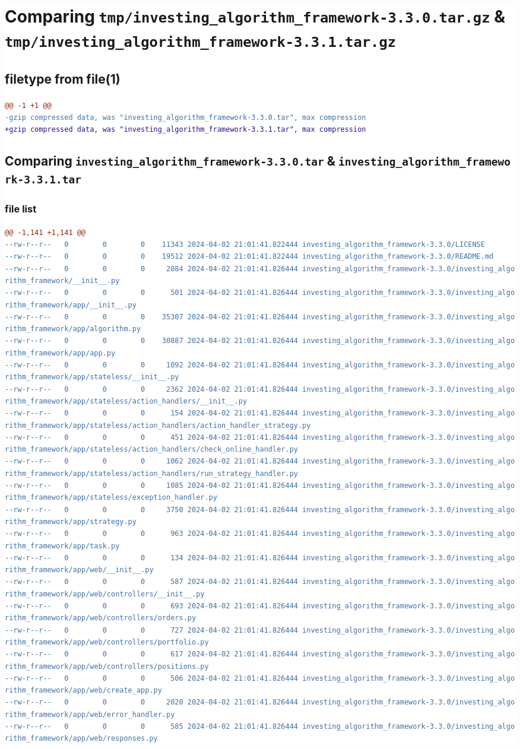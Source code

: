 # Comparing `tmp/investing_algorithm_framework-3.3.0.tar.gz` & `tmp/investing_algorithm_framework-3.3.1.tar.gz`

## filetype from file(1)

```diff
@@ -1 +1 @@
-gzip compressed data, was "investing_algorithm_framework-3.3.0.tar", max compression
+gzip compressed data, was "investing_algorithm_framework-3.3.1.tar", max compression
```

## Comparing `investing_algorithm_framework-3.3.0.tar` & `investing_algorithm_framework-3.3.1.tar`

### file list

```diff
@@ -1,141 +1,141 @@
--rw-r--r--   0        0        0    11343 2024-04-02 21:01:41.822444 investing_algorithm_framework-3.3.0/LICENSE
--rw-r--r--   0        0        0    19512 2024-04-02 21:01:41.822444 investing_algorithm_framework-3.3.0/README.md
--rw-r--r--   0        0        0     2084 2024-04-02 21:01:41.826444 investing_algorithm_framework-3.3.0/investing_algorithm_framework/__init__.py
--rw-r--r--   0        0        0      501 2024-04-02 21:01:41.826444 investing_algorithm_framework-3.3.0/investing_algorithm_framework/app/__init__.py
--rw-r--r--   0        0        0    35307 2024-04-02 21:01:41.826444 investing_algorithm_framework-3.3.0/investing_algorithm_framework/app/algorithm.py
--rw-r--r--   0        0        0    30887 2024-04-02 21:01:41.826444 investing_algorithm_framework-3.3.0/investing_algorithm_framework/app/app.py
--rw-r--r--   0        0        0     1092 2024-04-02 21:01:41.826444 investing_algorithm_framework-3.3.0/investing_algorithm_framework/app/stateless/__init__.py
--rw-r--r--   0        0        0     2362 2024-04-02 21:01:41.826444 investing_algorithm_framework-3.3.0/investing_algorithm_framework/app/stateless/action_handlers/__init__.py
--rw-r--r--   0        0        0      154 2024-04-02 21:01:41.826444 investing_algorithm_framework-3.3.0/investing_algorithm_framework/app/stateless/action_handlers/action_handler_strategy.py
--rw-r--r--   0        0        0      451 2024-04-02 21:01:41.826444 investing_algorithm_framework-3.3.0/investing_algorithm_framework/app/stateless/action_handlers/check_online_handler.py
--rw-r--r--   0        0        0     1062 2024-04-02 21:01:41.826444 investing_algorithm_framework-3.3.0/investing_algorithm_framework/app/stateless/action_handlers/run_strategy_handler.py
--rw-r--r--   0        0        0     1085 2024-04-02 21:01:41.826444 investing_algorithm_framework-3.3.0/investing_algorithm_framework/app/stateless/exception_handler.py
--rw-r--r--   0        0        0     3750 2024-04-02 21:01:41.826444 investing_algorithm_framework-3.3.0/investing_algorithm_framework/app/strategy.py
--rw-r--r--   0        0        0      963 2024-04-02 21:01:41.826444 investing_algorithm_framework-3.3.0/investing_algorithm_framework/app/task.py
--rw-r--r--   0        0        0      134 2024-04-02 21:01:41.826444 investing_algorithm_framework-3.3.0/investing_algorithm_framework/app/web/__init__.py
--rw-r--r--   0        0        0      587 2024-04-02 21:01:41.826444 investing_algorithm_framework-3.3.0/investing_algorithm_framework/app/web/controllers/__init__.py
--rw-r--r--   0        0        0      693 2024-04-02 21:01:41.826444 investing_algorithm_framework-3.3.0/investing_algorithm_framework/app/web/controllers/orders.py
--rw-r--r--   0        0        0      727 2024-04-02 21:01:41.826444 investing_algorithm_framework-3.3.0/investing_algorithm_framework/app/web/controllers/portfolio.py
--rw-r--r--   0        0        0      617 2024-04-02 21:01:41.826444 investing_algorithm_framework-3.3.0/investing_algorithm_framework/app/web/controllers/positions.py
--rw-r--r--   0        0        0      506 2024-04-02 21:01:41.826444 investing_algorithm_framework-3.3.0/investing_algorithm_framework/app/web/create_app.py
--rw-r--r--   0        0        0     2020 2024-04-02 21:01:41.826444 investing_algorithm_framework-3.3.0/investing_algorithm_framework/app/web/error_handler.py
--rw-r--r--   0        0        0      585 2024-04-02 21:01:41.826444 investing_algorithm_framework-3.3.0/investing_algorithm_framework/app/web/responses.py
```